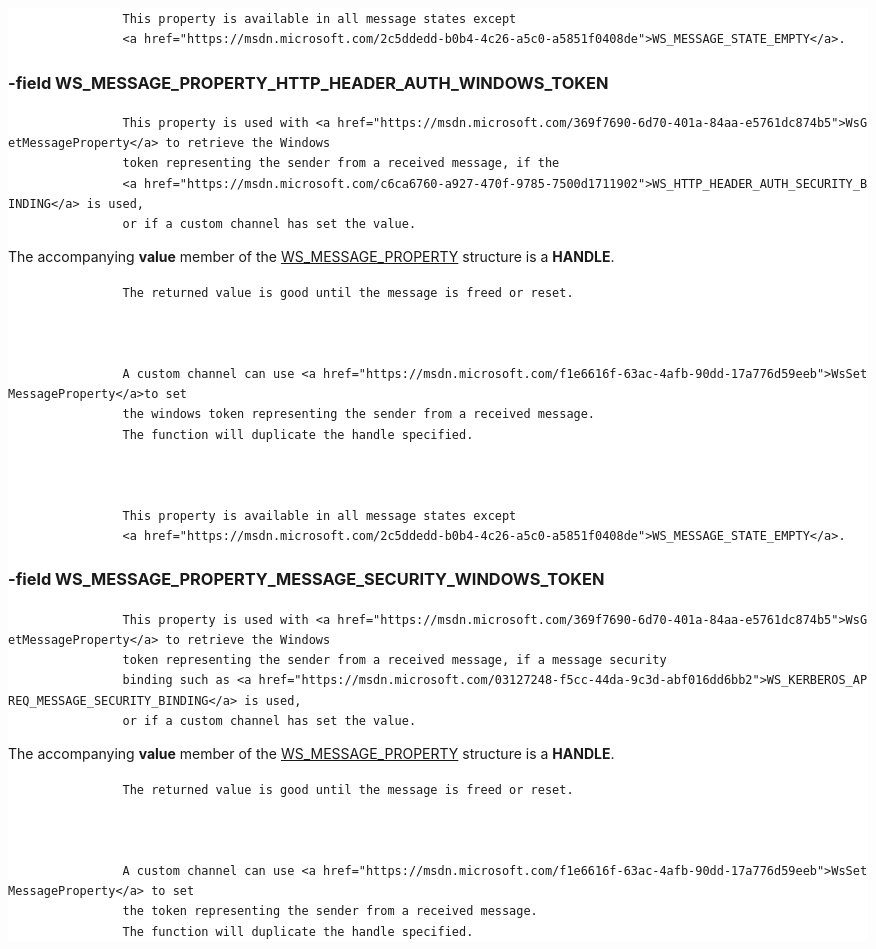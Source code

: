 

                    This property is available in all message states except
                    <a href="https://msdn.microsoft.com/2c5ddedd-b0b4-4c26-a5c0-a5851f0408de">WS_MESSAGE_STATE_EMPTY</a>.
                


### -field WS_MESSAGE_PROPERTY_HTTP_HEADER_AUTH_WINDOWS_TOKEN


                    This property is used with <a href="https://msdn.microsoft.com/369f7690-6d70-401a-84aa-e5761dc874b5">WsGetMessageProperty</a> to retrieve the Windows
                    token representing the sender from a received message, if the
                    <a href="https://msdn.microsoft.com/c6ca6760-a927-470f-9785-7500d1711902">WS_HTTP_HEADER_AUTH_SECURITY_BINDING</a> is used,
                    or if a custom channel has set the value.
                

The accompanying <b>value</b> member of the <a href="https://msdn.microsoft.com/40751692-a8e6-4aa6-8dc9-55308b129a94">WS_MESSAGE_PROPERTY</a> structure is a <b>HANDLE</b>.


                    The returned value is good until the message is freed or reset.
                


                    A custom channel can use <a href="https://msdn.microsoft.com/f1e6616f-63ac-4afb-90dd-17a776d59eeb">WsSetMessageProperty</a>to set
                    the windows token representing the sender from a received message.
                    The function will duplicate the handle specified.
                


                    This property is available in all message states except
                    <a href="https://msdn.microsoft.com/2c5ddedd-b0b4-4c26-a5c0-a5851f0408de">WS_MESSAGE_STATE_EMPTY</a>.
                


### -field WS_MESSAGE_PROPERTY_MESSAGE_SECURITY_WINDOWS_TOKEN


                    This property is used with <a href="https://msdn.microsoft.com/369f7690-6d70-401a-84aa-e5761dc874b5">WsGetMessageProperty</a> to retrieve the Windows
                    token representing the sender from a received message, if a message security
                    binding such as <a href="https://msdn.microsoft.com/03127248-f5cc-44da-9c3d-abf016dd6bb2">WS_KERBEROS_APREQ_MESSAGE_SECURITY_BINDING</a> is used,
                    or if a custom channel has set the value.
                

The accompanying <b>value</b> member of the <a href="https://msdn.microsoft.com/40751692-a8e6-4aa6-8dc9-55308b129a94">WS_MESSAGE_PROPERTY</a> structure is a <b>HANDLE</b>.


                    The returned value is good until the message is freed or reset.
                


                    A custom channel can use <a href="https://msdn.microsoft.com/f1e6616f-63ac-4afb-90dd-17a776d59eeb">WsSetMessageProperty</a> to set
                    the token representing the sender from a received message.
                    The function will duplicate the handle specified.
                